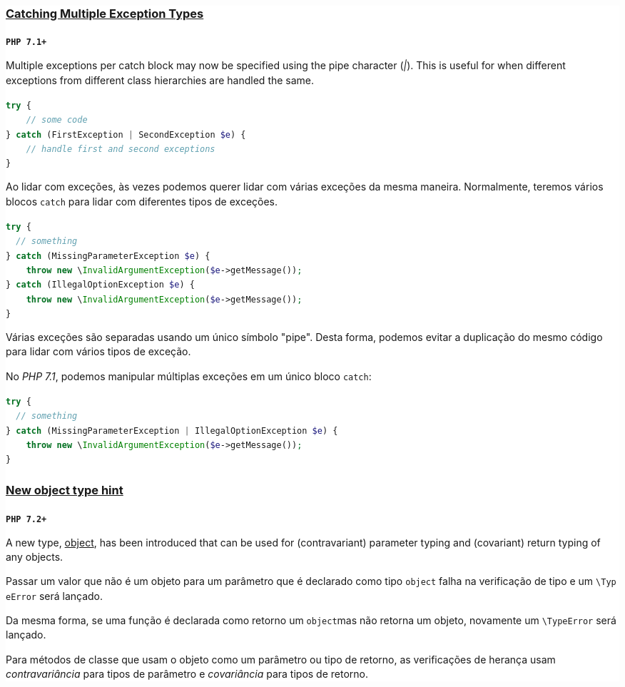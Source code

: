 ### [Catching Multiple Exception Types](https://wiki.php.net/rfc/multiple-catch)

**`PHP 7.1+`**

Multiple exceptions per catch block may now be specified using the pipe character (_|_). This is useful for when different exceptions from different class hierarchies are handled the same.

```php
try {
    // some code
} catch (FirstException | SecondException $e) {
    // handle first and second exceptions
}
```

Ao lidar com exceções, às vezes podemos querer lidar com várias exceções da mesma maneira. Normalmente, teremos vários blocos `catch` para lidar com diferentes tipos de exceções.

```php
try {
  // something
} catch (MissingParameterException $e) {
    throw new \InvalidArgumentException($e->getMessage());
} catch (IllegalOptionException $e) {
    throw new \InvalidArgumentException($e->getMessage());
}
```

Várias exceções são separadas usando um único símbolo "pipe". Desta forma, podemos evitar a duplicação do mesmo código para lidar com vários tipos de exceção.

No *PHP 7.1*, podemos manipular múltiplas exceções em um único bloco `catch`:

```php
try {
  // something
} catch (MissingParameterException | IllegalOptionException $e) {
    throw new \InvalidArgumentException($e->getMessage());
}
```

### [New object type hint](https://wiki.php.net/rfc/object-typehint)

**`PHP 7.2+`**

A new type, [object](http://php.net/manual/en/language.types.object.php), has been introduced that can be used for (contravariant) parameter typing and (covariant) return typing of any objects.

Passar um valor que não é um objeto para um parâmetro que é declarado como tipo `object` falha na verificação de tipo e um `\TypeError` será lançado.

Da mesma forma, se uma função é declarada como retorno um `object`mas não retorna um objeto, novamente um `\TypeError` será lançado.

Para métodos de classe que usam o objeto como um parâmetro ou tipo de retorno, as verificações de herança usam *contravariância* para tipos de parâmetro e *covariância* para tipos de retorno.
